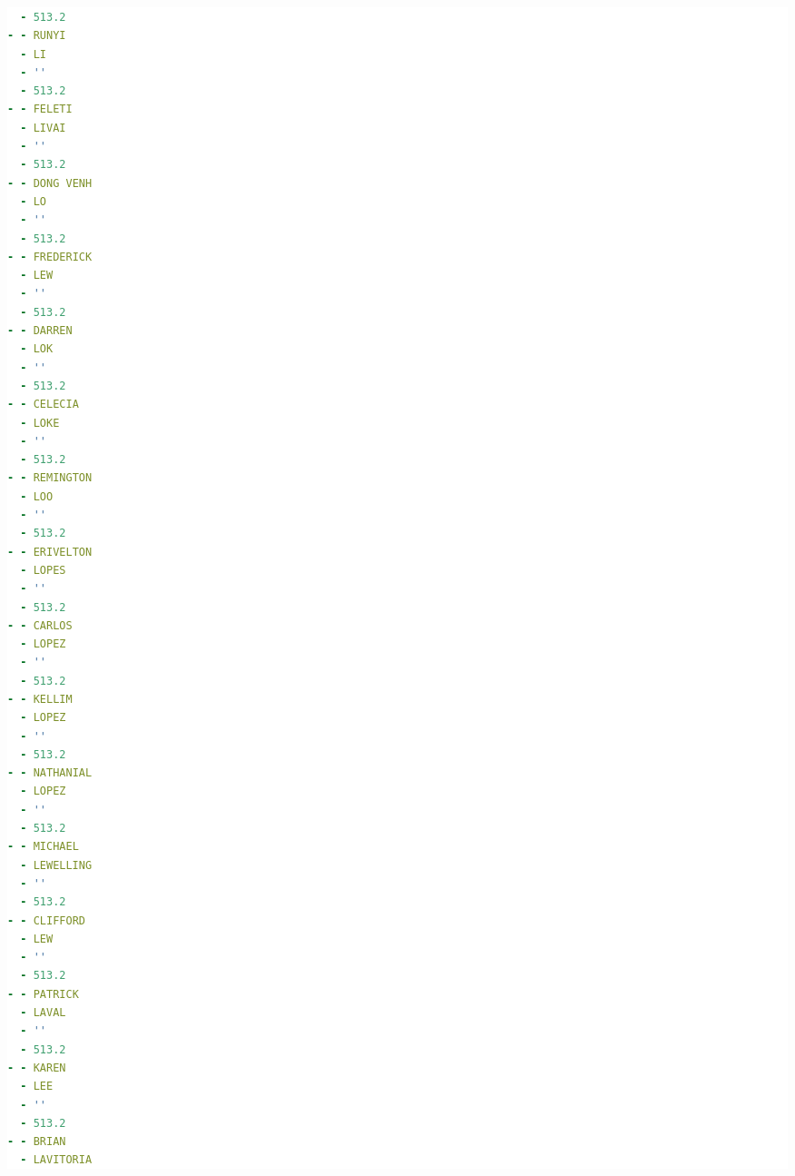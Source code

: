 ```yaml
  - 513.2
- - RUNYI
  - LI
  - ''
  - 513.2
- - FELETI
  - LIVAI
  - ''
  - 513.2
- - DONG VENH
  - LO
  - ''
  - 513.2
- - FREDERICK
  - LEW
  - ''
  - 513.2
- - DARREN
  - LOK
  - ''
  - 513.2
- - CELECIA
  - LOKE
  - ''
  - 513.2
- - REMINGTON
  - LOO
  - ''
  - 513.2
- - ERIVELTON
  - LOPES
  - ''
  - 513.2
- - CARLOS
  - LOPEZ
  - ''
  - 513.2
- - KELLIM
  - LOPEZ
  - ''
  - 513.2
- - NATHANIAL
  - LOPEZ
  - ''
  - 513.2
- - MICHAEL
  - LEWELLING
  - ''
  - 513.2
- - CLIFFORD
  - LEW
  - ''
  - 513.2
- - PATRICK
  - LAVAL
  - ''
  - 513.2
- - KAREN
  - LEE
  - ''
  - 513.2
- - BRIAN
  - LAVITORIA
```